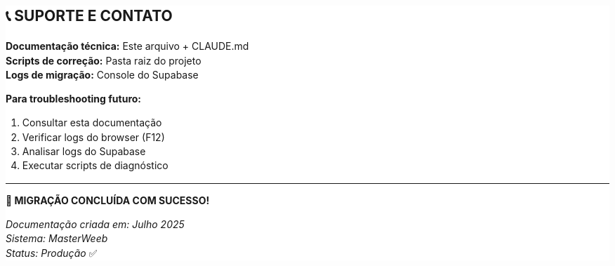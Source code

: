 
## 📞 SUPORTE E CONTATO

**Documentação técnica:** Este arquivo + CLAUDE.md  
**Scripts de correção:** Pasta raiz do projeto  
**Logs de migração:** Console do Supabase  

**Para troubleshooting futuro:**
1. Consultar esta documentação
2. Verificar logs do browser (F12)
3. Analisar logs do Supabase
4. Executar scripts de diagnóstico

---

**🎉 MIGRAÇÃO CONCLUÍDA COM SUCESSO!**

*Documentação criada em: Julho 2025*  
*Sistema: MasterWeeb*  
*Status: Produção* ✅